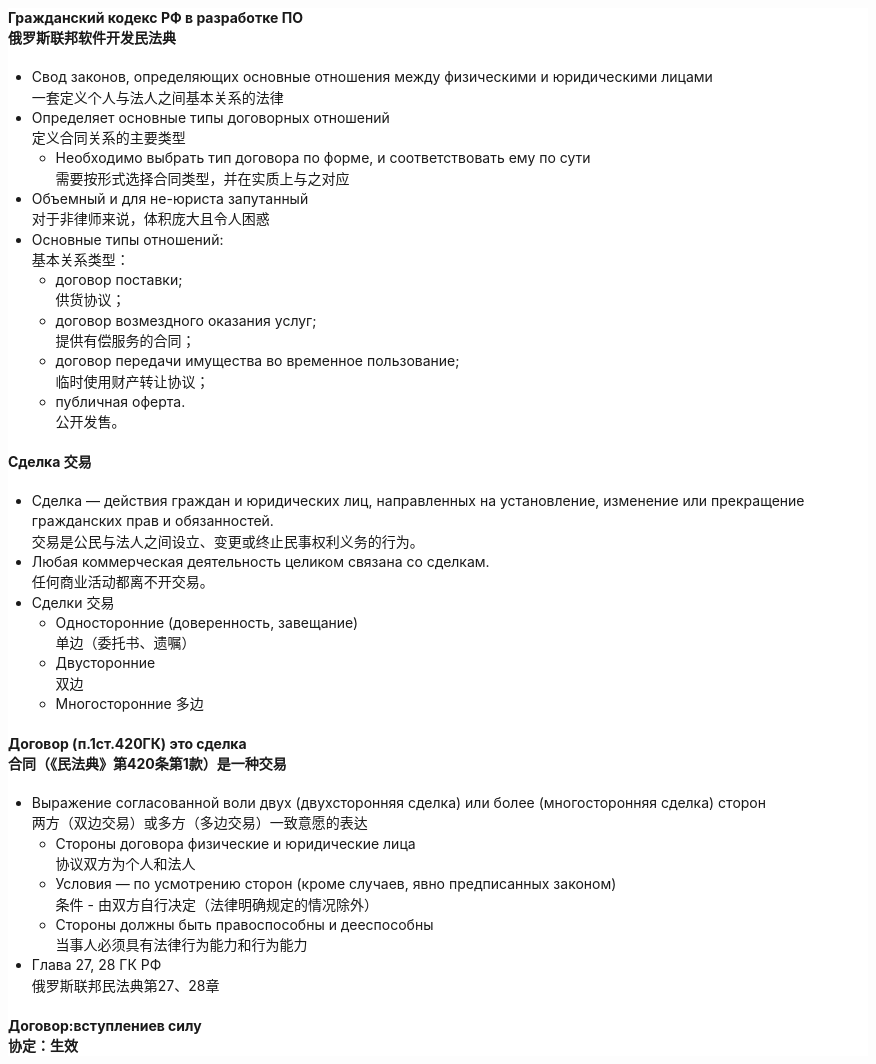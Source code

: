 #### Гражданский кодекс РФ в разработке ПО <br> 俄罗斯联邦软件开发民法典

- Свод законов, определяющих основные отношения между физическими и юридическими лицами  
  一套定义个人与法人之间基本关系的法律
- Определяет основные типы договорных отношений  
  定义合同关系的主要类型
  - Необходимо выбрать тип договора по форме, и соответствовать ему по сути  
    需要按形式选择合同类型，并在实质上与之对应 
- Объемный и для не-юриста запутанный  
  对于非律师来说，体积庞大且令人困惑
- Основные типы отношений:  
  基本关系类型：
  - договор поставки;  
    供货协议； 
  - договор возмездного оказания услуг;  
    提供有偿服务的合同； 
  - договор передачи имущества во временное пользование;  
    临时使用财产转让协议； 
  - публичная оферта.  
    公开发售。 

#### Сделка 交易

- Сделка — действия граждан и юридических лиц, направленных на установление, изменение или прекращение гражданских прав и обязанностей.  
  交易是公民与法人之间设立、变更或终止民事权利义务的行为。
- Любая коммерческая деятельность целиком связана со сделкам.  
  任何商业活动都离不开交易。
- Сделки 交易
  - Односторонние (доверенность, завещание)   
    单边（委托书、遗嘱）
  - Двусторонние  
    双边 
  - Многосторонние
    多边 

#### Договор (п.1ст.420ГК) это сделка <br> 合同（《民法典》第420条第1款）是一种交易

- Выражение согласованной воли двух (двухсторонняя сделка) или более (многосторонняя сделка) сторон  
  两方（双边交易）或多方（多边交易）一致意愿的表达
  - Стороны договора физические и юридические лица  
    协议双方为个人和法人  
  - Условия — по усмотрению сторон (кроме случаев, явно предписанных законом)  
    条件 - 由双方自行决定（法律明确规定的情况除外） 
  - Стороны должны быть правоспособны и дееспособны  
  当事人必须具有法律行为能力和行为能力
- Глава 27, 28 ГК РФ  
  俄罗斯联邦民法典第27、28章

#### Договор:вступлениев силу <br> 协定：生效
